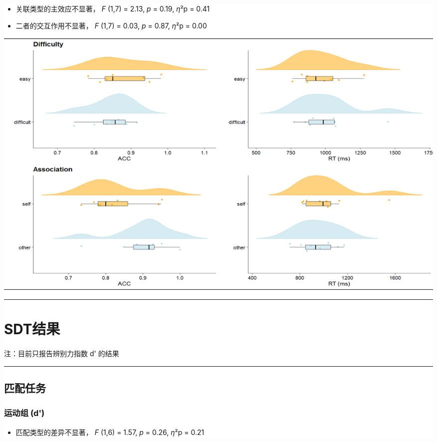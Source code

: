   - 关联类型的主效应不显著，
  *F* (1,7) = 2.13, *p* = 0.19, *η*²p = 0.41

  - 二者的交互作用不显著，
  *F* (1,7) = 0.03, *p* = 0.87, *η*²p = 0.00

![bg right:50% w:450 h:300](image-4.png)

---
# SDT结果

注：目前只报告辨别力指数 d' 的结果

---
## 匹配任务
### 运动组 (d')

  - 匹配类型的差异不显著，
  *F* (1,6) = 1.57, *p* = 0.26, *η*²p = 0.21
